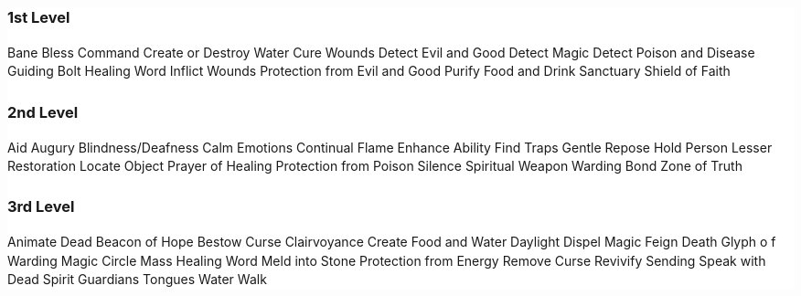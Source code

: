 ### 1st Level

Bane
Bless
Command
Create or Destroy Water
Cure Wounds
Detect Evil and Good
Detect Magic
Detect Poison and Disease
Guiding Bolt
Healing Word
Inflict Wounds
Protection from
Evil and Good
Purify Food and Drink
Sanctuary
Shield of Faith

### 2nd Level

Aid
Augury
Blindness/Deafness
Calm Emotions
Continual Flame
Enhance Ability
Find Traps
Gentle Repose
Hold Person
Lesser Restoration
Locate Object
Prayer of Healing
Protection from Poison
Silence
Spiritual Weapon
Warding Bond
Zone of Truth

### 3rd Level

Animate Dead
Beacon of Hope
Bestow Curse
Clairvoyance
Create Food and Water
Daylight
Dispel Magic
Feign Death
Glyph o f Warding
Magic Circle
Mass Healing Word
Meld into Stone
Protection from Energy
Remove Curse
Revivify
Sending
Speak with Dead
Spirit Guardians
Tongues
Water Walk
